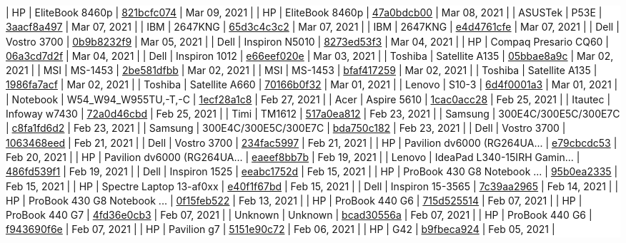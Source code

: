 | HP            | EliteBook 8460p             | [821bcfc074](https://linux-hardware.org/?probe=821bcfc074) | Mar 09, 2021 |
| HP            | EliteBook 8460p             | [47a0bdcb00](https://linux-hardware.org/?probe=47a0bdcb00) | Mar 08, 2021 |
| ASUSTek       | P53E                        | [3aacf8a497](https://linux-hardware.org/?probe=3aacf8a497) | Mar 07, 2021 |
| IBM           | 2647KNG                     | [65d3c4c3c2](https://linux-hardware.org/?probe=65d3c4c3c2) | Mar 07, 2021 |
| IBM           | 2647KNG                     | [e4d4761cfe](https://linux-hardware.org/?probe=e4d4761cfe) | Mar 07, 2021 |
| Dell          | Vostro 3700                 | [0b9b8232f9](https://linux-hardware.org/?probe=0b9b8232f9) | Mar 05, 2021 |
| Dell          | Inspiron N5010              | [8273ed53f3](https://linux-hardware.org/?probe=8273ed53f3) | Mar 04, 2021 |
| HP            | Compaq Presario CQ60        | [06a3cd7d2f](https://linux-hardware.org/?probe=06a3cd7d2f) | Mar 04, 2021 |
| Dell          | Inspiron 1012               | [e66eef020e](https://linux-hardware.org/?probe=e66eef020e) | Mar 03, 2021 |
| Toshiba       | Satellite A135              | [05bbae8a9c](https://linux-hardware.org/?probe=05bbae8a9c) | Mar 02, 2021 |
| MSI           | MS-1453                     | [2be581dfbb](https://linux-hardware.org/?probe=2be581dfbb) | Mar 02, 2021 |
| MSI           | MS-1453                     | [bfaf417259](https://linux-hardware.org/?probe=bfaf417259) | Mar 02, 2021 |
| Toshiba       | Satellite A135              | [1986fa7acf](https://linux-hardware.org/?probe=1986fa7acf) | Mar 02, 2021 |
| Toshiba       | Satellite A660              | [70166b0f32](https://linux-hardware.org/?probe=70166b0f32) | Mar 01, 2021 |
| Lenovo        | S10-3                       | [6d4f0001a3](https://linux-hardware.org/?probe=6d4f0001a3) | Mar 01, 2021 |
| Notebook      | W54_W94_W955TU,-T,-C        | [1ecf28a1c8](https://linux-hardware.org/?probe=1ecf28a1c8) | Feb 27, 2021 |
| Acer          | Aspire 5610                 | [1cac0acc28](https://linux-hardware.org/?probe=1cac0acc28) | Feb 25, 2021 |
| Itautec       | Infoway w7430               | [72a0d46cbd](https://linux-hardware.org/?probe=72a0d46cbd) | Feb 25, 2021 |
| Timi          | TM1612                      | [517a0ea812](https://linux-hardware.org/?probe=517a0ea812) | Feb 23, 2021 |
| Samsung       | 300E4C/300E5C/300E7C        | [c8fa1fd6d2](https://linux-hardware.org/?probe=c8fa1fd6d2) | Feb 23, 2021 |
| Samsung       | 300E4C/300E5C/300E7C        | [bda750c182](https://linux-hardware.org/?probe=bda750c182) | Feb 23, 2021 |
| Dell          | Vostro 3700                 | [1063468eed](https://linux-hardware.org/?probe=1063468eed) | Feb 21, 2021 |
| Dell          | Vostro 3700                 | [234fac5997](https://linux-hardware.org/?probe=234fac5997) | Feb 21, 2021 |
| HP            | Pavilion dv6000 (RG264UA... | [e79cbcdc53](https://linux-hardware.org/?probe=e79cbcdc53) | Feb 20, 2021 |
| HP            | Pavilion dv6000 (RG264UA... | [eaeef8bb7b](https://linux-hardware.org/?probe=eaeef8bb7b) | Feb 19, 2021 |
| Lenovo        | IdeaPad L340-15IRH Gamin... | [486fd539f1](https://linux-hardware.org/?probe=486fd539f1) | Feb 19, 2021 |
| Dell          | Inspiron 1525               | [eeabc1752d](https://linux-hardware.org/?probe=eeabc1752d) | Feb 15, 2021 |
| HP            | ProBook 430 G8 Notebook ... | [95b0ea2335](https://linux-hardware.org/?probe=95b0ea2335) | Feb 15, 2021 |
| HP            | Spectre Laptop 13-af0xx     | [e40f1f67bd](https://linux-hardware.org/?probe=e40f1f67bd) | Feb 15, 2021 |
| Dell          | Inspiron 15-3565            | [7c39aa2965](https://linux-hardware.org/?probe=7c39aa2965) | Feb 14, 2021 |
| HP            | ProBook 430 G8 Notebook ... | [0f15feb522](https://linux-hardware.org/?probe=0f15feb522) | Feb 13, 2021 |
| HP            | ProBook 440 G6              | [715d525514](https://linux-hardware.org/?probe=715d525514) | Feb 07, 2021 |
| HP            | ProBook 440 G7              | [4fd36e0cb3](https://linux-hardware.org/?probe=4fd36e0cb3) | Feb 07, 2021 |
| Unknown       | Unknown                     | [bcad30556a](https://linux-hardware.org/?probe=bcad30556a) | Feb 07, 2021 |
| HP            | ProBook 440 G6              | [f943690f6e](https://linux-hardware.org/?probe=f943690f6e) | Feb 07, 2021 |
| HP            | Pavilion g7                 | [5151e90c72](https://linux-hardware.org/?probe=5151e90c72) | Feb 06, 2021 |
| HP            | G42                         | [b9fbeca924](https://linux-hardware.org/?probe=b9fbeca924) | Feb 05, 2021 |